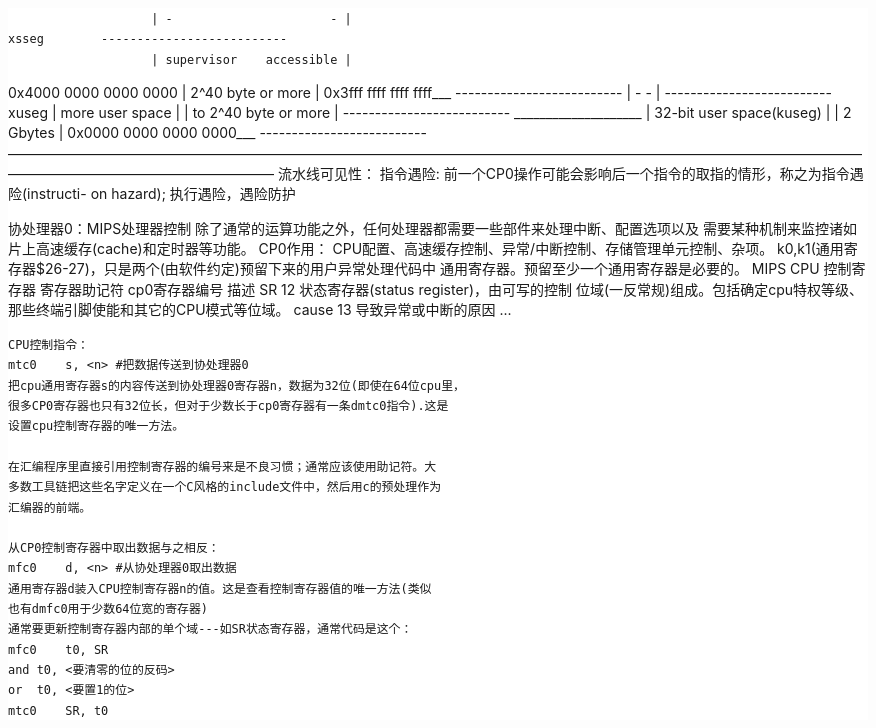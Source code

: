                        | - 	                 - |
	xsseg		 --------------------------
                        | supervisor    accessible |
0x4000 0000 0000 0000   | 2^40 byte or more        |
0x3fff ffff ffff ffff___ --------------------------
                        | - 	                 - |
			 --------------------------
	xuseg           | more      user     space |
                        | to 2^40 byte or more     |
			 --------------------------	____________________
                        | 32-bit user space(kuseg) |
                        | 2 Gbytes                 |
0x0000 0000 0000 0000___ --------------------------
————————————————————————————————————————————————————————————————————————————————
流水线可见性：
	指令遇险:
	前一个CP0操作可能会影响后一个指令的取指的情形，称之为指令遇险(instructi-
	on hazard);
	执行遇险，遇险防护

协处理器0：MIPS处理器控制
	除了通常的运算功能之外，任何处理器都需要一些部件来处理中断、配置选项以及
	需要某种机制来监控诸如片上高速缓存(cache)和定时器等功能。
	CP0作用：
	CPU配置、高速缓存控制、异常/中断控制、存储管理单元控制、杂项。
	k0,k1(通用寄存器$26-27)，只是两个(由软件约定)预留下来的用户异常处理代码中
	通用寄存器。预留至少一个通用寄存器是必要的。
		MIPS CPU 控制寄存器
	寄存器助记符	cp0寄存器编号	描述
	SR		12		状态寄存器(status register)，由可写的控制
					位域(一反常规)组成。包括确定cpu特权等级、
					那些终端引脚使能和其它的CPU模式等位域。
	cause		13		导致异常或中断的原因
	...
	
	CPU控制指令：
	mtc0 	s, <n> #把数据传送到协处理器0
	把cpu通用寄存器s的内容传送到协处理器0寄存器n，数据为32位(即使在64位cpu里，
	很多CP0寄存器也只有32位长，但对于少数长于cp0寄存器有一条dmtc0指令).这是
	设置cpu控制寄存器的唯一方法。

	在汇编程序里直接引用控制寄存器的编号来是不良习惯；通常应该使用助记符。大
	多数工具链把这些名字定义在一个C风格的include文件中，然后用c的预处理作为
	汇编器的前端。

	从CP0控制寄存器中取出数据与之相反：
	mfc0	d, <n> #从协处理器0取出数据
	通用寄存器d装入CPU控制寄存器n的值。这是查看控制寄存器值的唯一方法(类似
	也有dmfc0用于少数64位宽的寄存器)
	通常要更新控制寄存器内部的单个域---如SR状态寄存器，通常代码是这个：
	mfc0	t0, SR
	and	t0, <要清零的位的反码>
	or	t0, <要置1的位>
	mtc0	SR, t0
